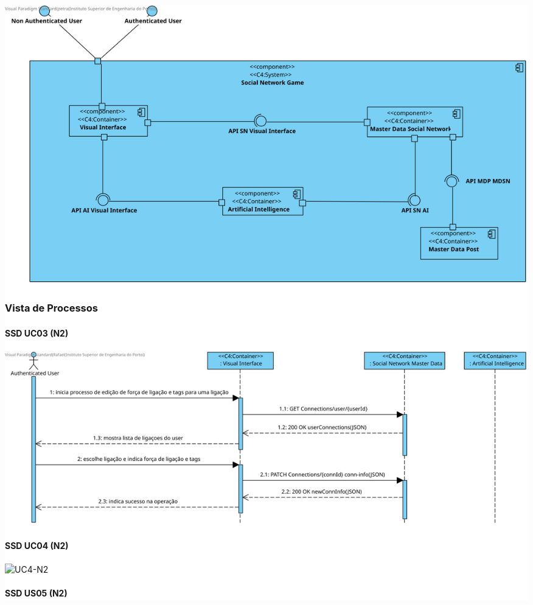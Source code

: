 ![N2-VL](diagramas/nivel2/N2-VL.svg)



### Vista de Processos

#### SSD UC03 (N2)
![UC3-N2](diagramas/nivel2/USs/N2-UC3.svg)

#### SSD UC04 (N2)
![UC4-N2](diagramas/nivel2/USs/UC04-VP.svg)


#### SSD US05 (N2)
